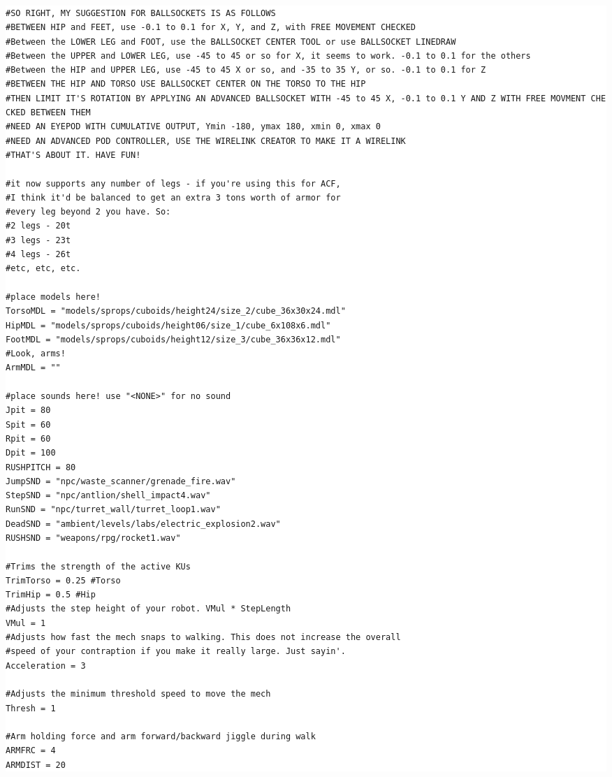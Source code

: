     #SO RIGHT, MY SUGGESTION FOR BALLSOCKETS IS AS FOLLOWS
    #BETWEEN HIP and FEET, use -0.1 to 0.1 for X, Y, and Z, with FREE MOVEMENT CHECKED
    #Between the LOWER LEG and FOOT, use the BALLSOCKET CENTER TOOL or use BALLSOCKET LINEDRAW
    #Between the UPPER and LOWER LEG, use -45 to 45 or so for X, it seems to work. -0.1 to 0.1 for the others
    #Between the HIP and UPPER LEG, use -45 to 45 X or so, and -35 to 35 Y, or so. -0.1 to 0.1 for Z
    #BETWEEN THE HIP AND TORSO USE BALLSOCKET CENTER ON THE TORSO TO THE HIP
    #THEN LIMIT IT'S ROTATION BY APPLYING AN ADVANCED BALLSOCKET WITH -45 to 45 X, -0.1 to 0.1 Y AND Z WITH FREE MOVMENT CHECKED BETWEEN THEM
    #NEED AN EYEPOD WITH CUMULATIVE OUTPUT, Ymin -180, ymax 180, xmin 0, xmax 0
    #NEED AN ADVANCED POD CONTROLLER, USE THE WIRELINK CREATOR TO MAKE IT A WIRELINK
    #THAT'S ABOUT IT. HAVE FUN!
   
    #it now supports any number of legs - if you're using this for ACF,
    #I think it'd be balanced to get an extra 3 tons worth of armor for
    #every leg beyond 2 you have. So:
    #2 legs - 20t
    #3 legs - 23t
    #4 legs - 26t
    #etc, etc, etc.
   
    #place models here!
    TorsoMDL = "models/sprops/cuboids/height24/size_2/cube_36x30x24.mdl"
    HipMDL = "models/sprops/cuboids/height06/size_1/cube_6x108x6.mdl"
    FootMDL = "models/sprops/cuboids/height12/size_3/cube_36x36x12.mdl"
    #Look, arms!
    ArmMDL = ""
   
    #place sounds here! use "<NONE>" for no sound
    Jpit = 80
    Spit = 60
    Rpit = 60
    Dpit = 100
    RUSHPITCH = 80
    JumpSND = "npc/waste_scanner/grenade_fire.wav"
    StepSND = "npc/antlion/shell_impact4.wav"
    RunSND = "npc/turret_wall/turret_loop1.wav"
    DeadSND = "ambient/levels/labs/electric_explosion2.wav"
    RUSHSND = "weapons/rpg/rocket1.wav"
   
    #Trims the strength of the active KUs
    TrimTorso = 0.25 #Torso
    TrimHip = 0.5 #Hip
    #Adjusts the step height of your robot. VMul * StepLength
    VMul = 1
    #Adjusts how fast the mech snaps to walking. This does not increase the overall
    #speed of your contraption if you make it really large. Just sayin'.
    Acceleration = 3
   
    #Adjusts the minimum threshold speed to move the mech
    Thresh = 1
   
    #Arm holding force and arm forward/backward jiggle during walk
    ARMFRC = 4
    ARMDIST = 20
   
